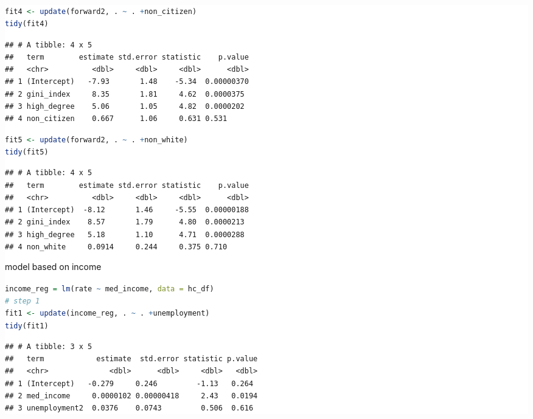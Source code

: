``` r
fit4 <- update(forward2, . ~ . +non_citizen)
tidy(fit4)
```

    ## # A tibble: 4 x 5
    ##   term        estimate std.error statistic    p.value
    ##   <chr>          <dbl>     <dbl>     <dbl>      <dbl>
    ## 1 (Intercept)   -7.93       1.48    -5.34  0.00000370
    ## 2 gini_index     8.35       1.81     4.62  0.0000375 
    ## 3 high_degree    5.06       1.05     4.82  0.0000202 
    ## 4 non_citizen    0.667      1.06     0.631 0.531

``` r
fit5 <- update(forward2, . ~ . +non_white)
tidy(fit5)
```

    ## # A tibble: 4 x 5
    ##   term        estimate std.error statistic    p.value
    ##   <chr>          <dbl>     <dbl>     <dbl>      <dbl>
    ## 1 (Intercept)  -8.12       1.46     -5.55  0.00000188
    ## 2 gini_index    8.57       1.79      4.80  0.0000213 
    ## 3 high_degree   5.18       1.10      4.71  0.0000288 
    ## 4 non_white     0.0914     0.244     0.375 0.710

model based on income

``` r
income_reg = lm(rate ~ med_income, data = hc_df)
# step 1
fit1 <- update(income_reg, . ~ . +unemployment)
tidy(fit1)
```

    ## # A tibble: 3 x 5
    ##   term            estimate  std.error statistic p.value
    ##   <chr>              <dbl>      <dbl>     <dbl>   <dbl>
    ## 1 (Intercept)   -0.279     0.246         -1.13   0.264 
    ## 2 med_income     0.0000102 0.00000418     2.43   0.0194
    ## 3 unemployment2  0.0376    0.0743         0.506  0.616
